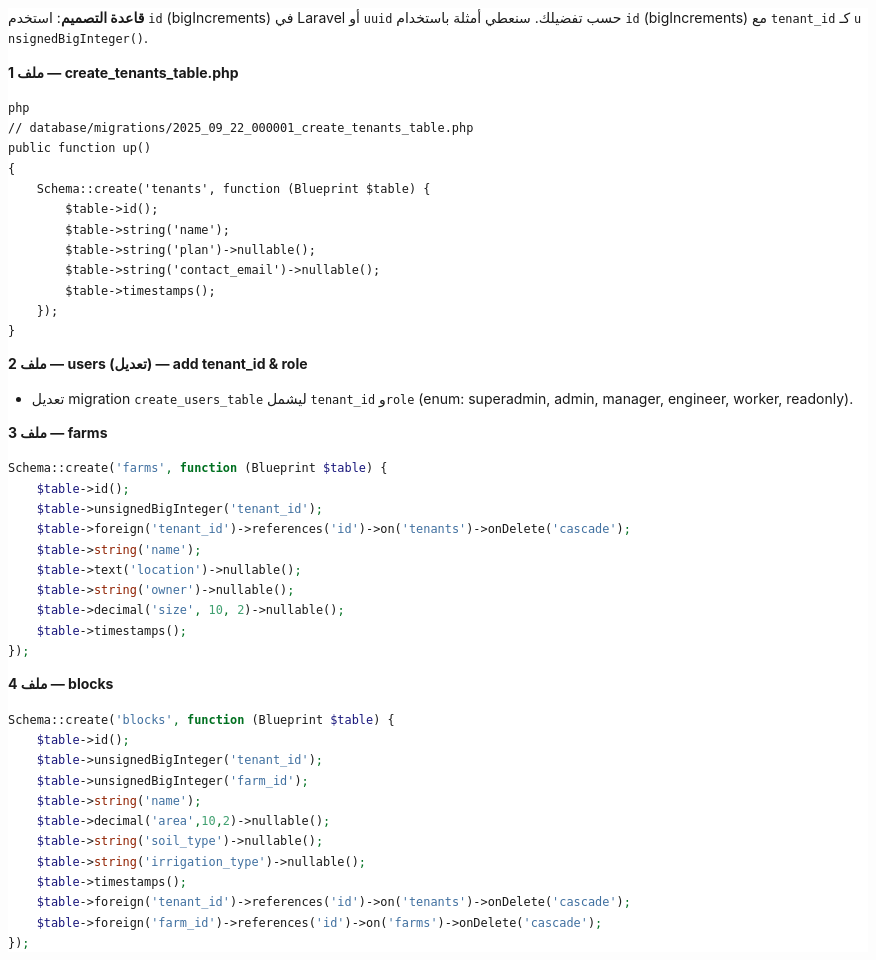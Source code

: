 **قاعدة التصميم**: استخدم `id` (bigIncrements) في Laravel أو `uuid` حسب تفضيلك. سنعطي أمثلة باستخدام `id` (bigIncrements) مع `tenant_id` كـ `unsignedBigInteger()`.

**ملف 1 — create_tenants_table.php**

```
php
// database/migrations/2025_09_22_000001_create_tenants_table.php
public function up()
{
    Schema::create('tenants', function (Blueprint $table) {
        $table->id();
        $table->string('name');
        $table->string('plan')->nullable();
        $table->string('contact_email')->nullable();
        $table->timestamps();
    });
}
```

**ملف 2 — users (تعديل) — add tenant_id & role**

- تعديل migration `create_users_table` ليشمل `tenant_id` و`role` (enum: superadmin, admin, manager, engineer, worker, readonly).

**ملف 3 — farms**

```php
Schema::create('farms', function (Blueprint $table) {
    $table->id();
    $table->unsignedBigInteger('tenant_id');
    $table->foreign('tenant_id')->references('id')->on('tenants')->onDelete('cascade');
    $table->string('name');
    $table->text('location')->nullable();
    $table->string('owner')->nullable();
    $table->decimal('size', 10, 2)->nullable();
    $table->timestamps();
});
```

**ملف 4 — blocks**

```php
Schema::create('blocks', function (Blueprint $table) {
    $table->id();
    $table->unsignedBigInteger('tenant_id');
    $table->unsignedBigInteger('farm_id');
    $table->string('name');
    $table->decimal('area',10,2)->nullable();
    $table->string('soil_type')->nullable();
    $table->string('irrigation_type')->nullable();
    $table->timestamps();
    $table->foreign('tenant_id')->references('id')->on('tenants')->onDelete('cascade');
    $table->foreign('farm_id')->references('id')->on('farms')->onDelete('cascade');
});
```
